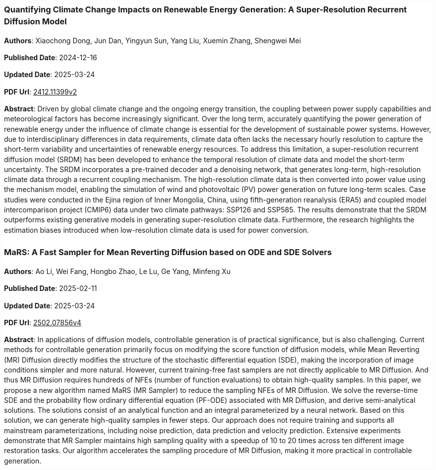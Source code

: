 
### Quantifying Climate Change Impacts on Renewable Energy Generation: A Super-Resolution Recurrent Diffusion Model
**Authors**: Xiaochong Dong, Jun Dan, Yingyun Sun, Yang Liu, Xuemin Zhang, Shengwei Mei

**Published Date**: 2024-12-16

**Updated Date**: 2025-03-24

**PDF Url**: [2412.11399v2](http://arxiv.org/pdf/2412.11399v2)

**Abstract**: Driven by global climate change and the ongoing energy transition, the
coupling between power supply capabilities and meteorological factors has
become increasingly significant. Over the long term, accurately quantifying the
power generation of renewable energy under the influence of climate change is
essential for the development of sustainable power systems. However, due to
interdisciplinary differences in data requirements, climate data often lacks
the necessary hourly resolution to capture the short-term variability and
uncertainties of renewable energy resources. To address this limitation, a
super-resolution recurrent diffusion model (SRDM) has been developed to enhance
the temporal resolution of climate data and model the short-term uncertainty.
The SRDM incorporates a pre-trained decoder and a denoising network, that
generates long-term, high-resolution climate data through a recurrent coupling
mechanism. The high-resolution climate data is then converted into power value
using the mechanism model, enabling the simulation of wind and photovoltaic
(PV) power generation on future long-term scales. Case studies were conducted
in the Ejina region of Inner Mongolia, China, using fifth-generation reanalysis
(ERA5) and coupled model intercomparison project (CMIP6) data under two climate
pathways: SSP126 and SSP585. The results demonstrate that the SRDM outperforms
existing generative models in generating super-resolution climate data.
Furthermore, the research highlights the estimation biases introduced when
low-resolution climate data is used for power conversion.


### MaRS: A Fast Sampler for Mean Reverting Diffusion based on ODE and SDE Solvers
**Authors**: Ao Li, Wei Fang, Hongbo Zhao, Le Lu, Ge Yang, Minfeng Xu

**Published Date**: 2025-02-11

**Updated Date**: 2025-03-24

**PDF Url**: [2502.07856v4](http://arxiv.org/pdf/2502.07856v4)

**Abstract**: In applications of diffusion models, controllable generation is of practical
significance, but is also challenging. Current methods for controllable
generation primarily focus on modifying the score function of diffusion models,
while Mean Reverting (MR) Diffusion directly modifies the structure of the
stochastic differential equation (SDE), making the incorporation of image
conditions simpler and more natural. However, current training-free fast
samplers are not directly applicable to MR Diffusion. And thus MR Diffusion
requires hundreds of NFEs (number of function evaluations) to obtain
high-quality samples. In this paper, we propose a new algorithm named MaRS (MR
Sampler) to reduce the sampling NFEs of MR Diffusion. We solve the reverse-time
SDE and the probability flow ordinary differential equation (PF-ODE) associated
with MR Diffusion, and derive semi-analytical solutions. The solutions consist
of an analytical function and an integral parameterized by a neural network.
Based on this solution, we can generate high-quality samples in fewer steps.
Our approach does not require training and supports all mainstream
parameterizations, including noise prediction, data prediction and velocity
prediction. Extensive experiments demonstrate that MR Sampler maintains high
sampling quality with a speedup of 10 to 20 times across ten different image
restoration tasks. Our algorithm accelerates the sampling procedure of MR
Diffusion, making it more practical in controllable generation.
